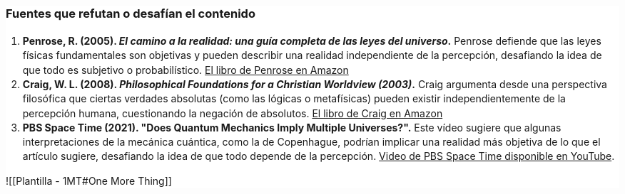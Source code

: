 ### Fuentes que refutan o desafían el contenido

1. **Penrose, R. (2005). _El camino a la realidad: una guía completa de las leyes del universo_.** Penrose defiende que las leyes físicas fundamentales son objetivas y pueden describir una realidad independiente de la percepción, desafiando la idea de que todo es subjetivo o probabilístico. [El libro de Penrose en Amazon](https://www.amazon.es/El-camino-realidad-completa-Tecnología/dp/8410433672/ref=sr_1_1?__mk_es_ES=ÅMÅŽÕÑ&dib=eyJ2IjoiMSJ9.fS8W91ZtsKSPExiva1_sYCbg13ZF9LAyP1bRFcNsvIFmc4Rx6VM3xVOevKvQfcjy9-sHubF4oGKLvO9s0WveZCnc1xvUCxh4c55yri7VxzvwBgfytBvYrVCGb5NiRb9qqdzJtzI6cK3hTlghyl9uHJ8Yj-6x2PE0MRLhpL7GeO3HXFUyj9aYX_JtRBO3isYH_ovaFe-AyU0ig4LFahwjijbzftRJc3uVLiNRvq1VTjS5HXhNF0Zz1dzUHYwILc-OT__hQ42-7j7L1xUG9jxmChMD7360YrmYYsFeA_GGxvg.9Y3gHpWTy8fONLfx3BRY3d_3NmaJ7neCUrLyJ8KkVmQ&dib_tag=se&keywords=_El+camino+a+la+realidad&qid=1747946917&sr=8-1)
2. **Craig, W. L. (2008). _Philosophical Foundations for a Christian Worldview (2003)_.** Craig argumenta desde una perspectiva filosófica que ciertas verdades absolutas (como las lógicas o metafísicas) pueden existir independientemente de la percepción humana, cuestionando la negación de absolutos.  [El libro de Craig en Amazon](https://www.amazon.es/Philosophical-Foundations-Christian-Worldview-Moreland/dp/0830851879/ref=tmm_hrd_swatch_0)
3. **PBS Space Time (2021). "Does Quantum Mechanics Imply Multiple Universes?".** Este vídeo sugiere que algunas interpretaciones de la mecánica cuántica, como la de Copenhague, podrían implicar una realidad más objetiva de lo que el artículo sugiere, desafiando la idea de que todo depende de la percepción. [Video de PBS Space Time disponible en YouTube](https://www.youtube.com/watch?v=JsZ1aB5egEQ).

![[Plantilla - 1MT#One More Thing]]
